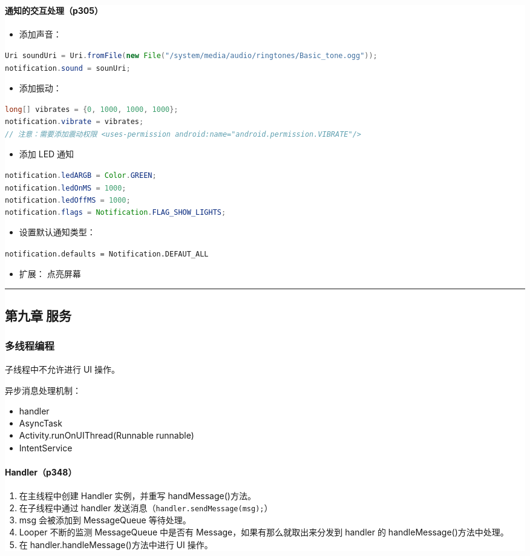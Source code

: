 #### 通知的交互处理（p305）

- 添加声音：

```java
Uri soundUri = Uri.fromFile(new File("/system/media/audio/ringtones/Basic_tone.ogg"));
notification.sound = sounUri;
```

- 添加振动：

```java
long[] vibrates = {0, 1000, 1000, 1000};
notification.vibrate = vibrates;
// 注意：需要添加震动权限 <uses-permission android:name="android.permission.VIBRATE"/>
```

- 添加 LED 通知

```java
notification.ledARGB = Color.GREEN;
notification.ledOnMS = 1000;
notification.ledOffMS = 1000;
notification.flags = Notification.FLAG_SHOW_LIGHTS;
```

- 设置默认通知类型：

```
notification.defaults = Notification.DEFAUT_ALL
```

- 扩展：
  点亮屏幕

---

## 第九章 服务

### 多线程编程

子线程中不允许进行 UI 操作。

异步消息处理机制：

- handler
- AsyncTask
- Activity.runOnUIThread(Runnable runnable)
- IntentService

#### Handler（p348）

1. 在主线程中创建 Handler 实例，并重写 handMessage()方法。
2. 在子线程中通过 handler 发送消息（`handler.sendMessage(msg);`）
3. msg 会被添加到 MessageQueue 等待处理。
4. Looper 不断的监测 MessageQueue 中是否有 Message，如果有那么就取出来分发到 handler 的 handleMessage()方法中处理。
5. 在 handler.handleMessage()方法中进行 UI 操作。
